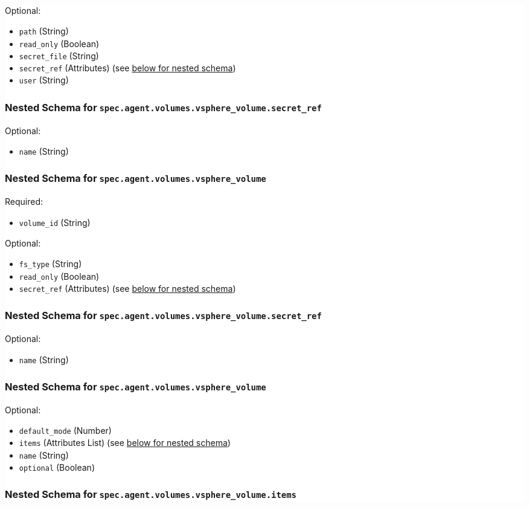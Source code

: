 Optional:

- `path` (String)
- `read_only` (Boolean)
- `secret_file` (String)
- `secret_ref` (Attributes) (see [below for nested schema](#nestedatt--spec--agent--volumes--vsphere_volume--secret_ref))
- `user` (String)

<a id="nestedatt--spec--agent--volumes--vsphere_volume--secret_ref"></a>
### Nested Schema for `spec.agent.volumes.vsphere_volume.secret_ref`

Optional:

- `name` (String)



<a id="nestedatt--spec--agent--volumes--cinder"></a>
### Nested Schema for `spec.agent.volumes.vsphere_volume`

Required:

- `volume_id` (String)

Optional:

- `fs_type` (String)
- `read_only` (Boolean)
- `secret_ref` (Attributes) (see [below for nested schema](#nestedatt--spec--agent--volumes--vsphere_volume--secret_ref))

<a id="nestedatt--spec--agent--volumes--vsphere_volume--secret_ref"></a>
### Nested Schema for `spec.agent.volumes.vsphere_volume.secret_ref`

Optional:

- `name` (String)



<a id="nestedatt--spec--agent--volumes--config_map"></a>
### Nested Schema for `spec.agent.volumes.vsphere_volume`

Optional:

- `default_mode` (Number)
- `items` (Attributes List) (see [below for nested schema](#nestedatt--spec--agent--volumes--vsphere_volume--items))
- `name` (String)
- `optional` (Boolean)

<a id="nestedatt--spec--agent--volumes--vsphere_volume--items"></a>
### Nested Schema for `spec.agent.volumes.vsphere_volume.items`
